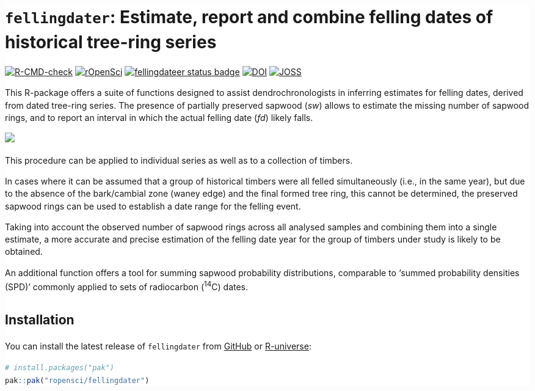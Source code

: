


# `fellingdater`: Estimate, report and combine felling dates of historical tree-ring series



[![R-CMD-check](https://github.com/ropensci/fellingdater/actions/workflows/R-CMD-check.yaml/badge.svg)](https://github.com/ropensci/fellingdater/actions/workflows/R-CMD-check.yaml)
[![rOpenSci](https://badges.ropensci.org/618_status.svg)](https://github.com/ropensci/software-review/issues/618)
[![fellingdateer status
badge](https://ropensci.r-universe.dev/badges/fellingdater)](https://ropensci.r-universe.dev)
[![DOI](https://zenodo.org/badge/276190636.svg)](https://zenodo.org/doi/10.5281/zenodo.11186274)
[![JOSS](https://joss.theoj.org/papers/3db8c54ec854b575bf5450336ccb000b/status.svg)](https://joss.theoj.org/papers/3db8c54ec854b575bf5450336ccb000b)



This R-package offers a suite of functions designed to assist
dendrochronologists in inferring estimates for felling dates, derived
from dated tree-ring series. The presence of partially preserved sapwood
(*sw*) allows to estimate the missing number of sapwood rings, and to
report an interval in which the actual felling date (*fd*) likely falls.

![](man/figures/cross-section.png)

This procedure can be applied to individual series as well as to a
collection of timbers.

In cases where it can be assumed that a group of historical timbers were
all felled simultaneously (i.e., in the same year), but due to the
absence of the bark/cambial zone (waney edge) and the final formed tree
ring, this cannot be determined, the preserved sapwood rings can be used
to establish a date range for the felling event.

Taking into account the observed number of sapwood rings across all
analysed samples and combining them into a single estimate, a more
accurate and precise estimation of the felling date year for the group
of timbers under study is likely to be obtained.

An additional function offers a tool for summing sapwood probability
distributions, comparable to ‘summed probability densities (SPD)’
commonly applied to sets of radiocarbon (<sup>14</sup>C) dates.

## Installation

You can install the latest release of `fellingdater` from
[GitHub](https://github.com/ropensci/fellingdater/) or
[R-universe](https://ropensci.r-universe.dev/fellingdater):

``` r
# install.packages("pak")
pak::pak("ropensci/fellingdater")
```
